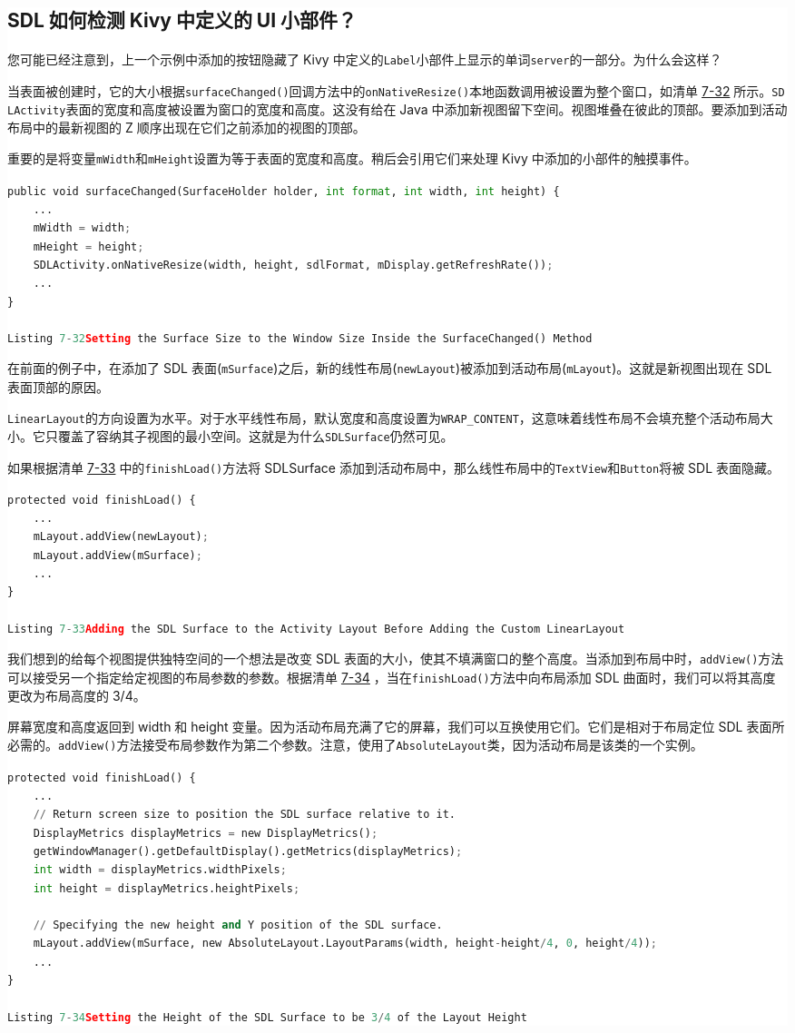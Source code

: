 ## SDL 如何检测 Kivy 中定义的 UI 小部件？

您可能已经注意到，上一个示例中添加的按钮隐藏了 Kivy 中定义的`Label`小部件上显示的单词`server`的一部分。为什么会这样？

当表面被创建时，它的大小根据`surfaceChanged()`回调方法中的`onNativeResize()`本地函数调用被设置为整个窗口，如清单 [7-32](#PC44) 所示。`SDLActivity`表面的宽度和高度被设置为窗口的宽度和高度。这没有给在 Java 中添加新视图留下空间。视图堆叠在彼此的顶部。要添加到活动布局中的最新视图的 Z 顺序出现在它们之前添加的视图的顶部。

重要的是将变量`mWidth`和`mHeight`设置为等于表面的宽度和高度。稍后会引用它们来处理 Kivy 中添加的小部件的触摸事件。

```py
public void surfaceChanged(SurfaceHolder holder, int format, int width, int height) {
    ...
    mWidth = width;
    mHeight = height;
    SDLActivity.onNativeResize(width, height, sdlFormat, mDisplay.getRefreshRate());
    ...
}

Listing 7-32Setting the Surface Size to the Window Size Inside the SurfaceChanged() Method

```

在前面的例子中，在添加了 SDL 表面(`mSurface`)之后，新的线性布局(`newLayout`)被添加到活动布局(`mLayout`)。这就是新视图出现在 SDL 表面顶部的原因。

`LinearLayout`的方向设置为水平。对于水平线性布局，默认宽度和高度设置为`WRAP_CONTENT`，这意味着线性布局不会填充整个活动布局大小。它只覆盖了容纳其子视图的最小空间。这就是为什么`SDLSurface`仍然可见。

如果根据清单 [7-33](#PC45) 中的`finishLoad()`方法将 SDLSurface 添加到活动布局中，那么线性布局中的`TextView`和`Button`将被 SDL 表面隐藏。

```py
protected void finishLoad() {
    ...
    mLayout.addView(newLayout);
    mLayout.addView(mSurface);
    ...
}

Listing 7-33Adding the SDL Surface to the Activity Layout Before Adding the Custom LinearLayout

```

我们想到的给每个视图提供独特空间的一个想法是改变 SDL 表面的大小，使其不填满窗口的整个高度。当添加到布局中时，`addView()`方法可以接受另一个指定给定视图的布局参数的参数。根据清单 [7-34](#PC46) ，当在`finishLoad()`方法中向布局添加 SDL 曲面时，我们可以将其高度更改为布局高度的 3/4。

屏幕宽度和高度返回到 width 和 height 变量。因为活动布局充满了它的屏幕，我们可以互换使用它们。它们是相对于布局定位 SDL 表面所必需的。`addView()`方法接受布局参数作为第二个参数。注意，使用了`AbsoluteLayout`类，因为活动布局是该类的一个实例。

```py
protected void finishLoad() {
    ...
    // Return screen size to position the SDL surface relative to it.
    DisplayMetrics displayMetrics = new DisplayMetrics();
    getWindowManager().getDefaultDisplay().getMetrics(displayMetrics);
    int width = displayMetrics.widthPixels;
    int height = displayMetrics.heightPixels;

    // Specifying the new height and Y position of the SDL surface.
    mLayout.addView(mSurface, new AbsoluteLayout.LayoutParams(width, height-height/4, 0, height/4));
    ...
}

Listing 7-34Setting the Height of the SDL Surface to be 3/4 of the Layout Height

```
